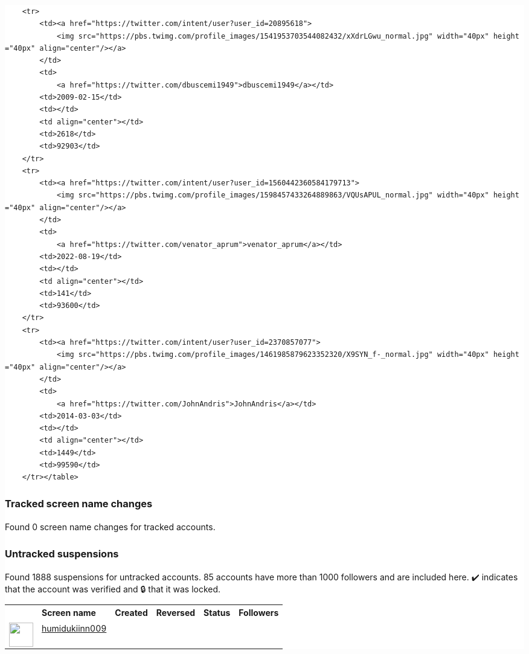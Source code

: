         <tr>
            <td><a href="https://twitter.com/intent/user?user_id=20895618">
                <img src="https://pbs.twimg.com/profile_images/1541953703544082432/xXdrLGwu_normal.jpg" width="40px" height="40px" align="center"/></a>
            </td>
            <td>
                <a href="https://twitter.com/dbuscemi1949">dbuscemi1949</a></td>
            <td>2009-02-15</td>
            <td></td>
            <td align="center"></td>
            <td>2618</td>
            <td>92903</td>
        </tr>
        <tr>
            <td><a href="https://twitter.com/intent/user?user_id=1560442360584179713">
                <img src="https://pbs.twimg.com/profile_images/1598457433264889863/VQUsAPUL_normal.jpg" width="40px" height="40px" align="center"/></a>
            </td>
            <td>
                <a href="https://twitter.com/venator_aprum">venator_aprum</a></td>
            <td>2022-08-19</td>
            <td></td>
            <td align="center"></td>
            <td>141</td>
            <td>93600</td>
        </tr>
        <tr>
            <td><a href="https://twitter.com/intent/user?user_id=2370857077">
                <img src="https://pbs.twimg.com/profile_images/1461985879623352320/X9SYN_f-_normal.jpg" width="40px" height="40px" align="center"/></a>
            </td>
            <td>
                <a href="https://twitter.com/JohnAndris">JohnAndris</a></td>
            <td>2014-03-03</td>
            <td></td>
            <td align="center"></td>
            <td>1449</td>
            <td>99590</td>
        </tr></table>

### Tracked screen name changes

Found 0 screen name changes for tracked accounts.

### Untracked suspensions

Found 1888 suspensions for untracked accounts.
85 accounts have more than 1000 followers and are included here.
  ✔️ indicates that the account was verified and 🔒 that it was locked.

<table>
    <tr>
        <th></th>
        <th align="left">Screen name</th>
        <th align="left">Created</th>
        <th align="left">Reversed</th>
        <th align="left">Status</th>
        <th align="left">Followers</th>
    </tr>
        <tr>
            <td><a href="https://twitter.com/intent/user?user_id=1558072702988333056">
                <img src="https://pbs.twimg.com/profile_images/1558073708274937856/QiKVtjyK_normal.jpg" width="40px" height="40px" align="center"/></a>
            </td>
            <td>
                <a href="https://twitter.com/humidukiinn009">humidukiinn009</a></td>